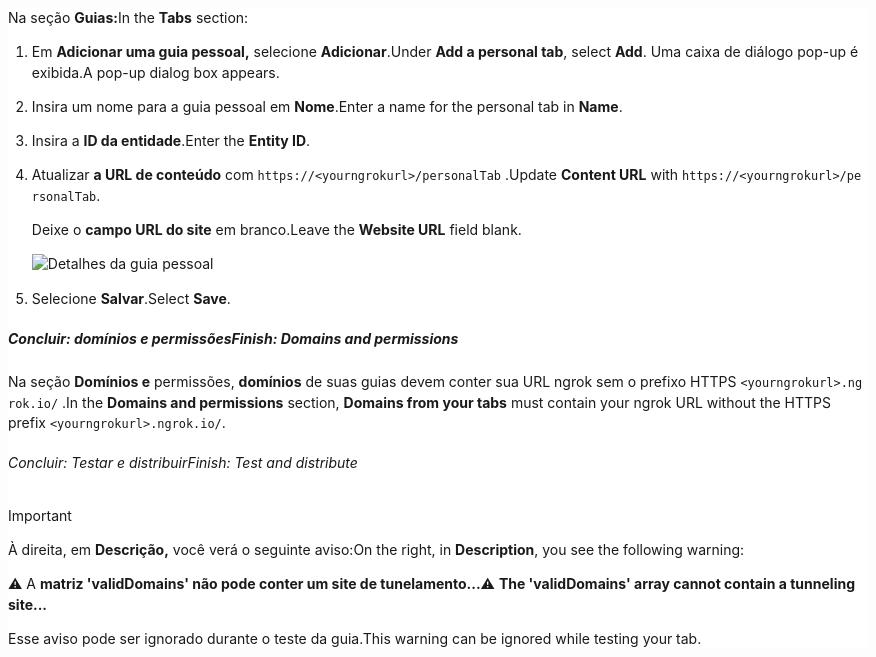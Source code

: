 <span data-ttu-id="0f23f-329">Na seção **Guias:**</span><span class="sxs-lookup"><span data-stu-id="0f23f-329">In the **Tabs** section:</span></span>

1. <span data-ttu-id="0f23f-330">Em **Adicionar uma guia pessoal,** selecione **Adicionar**.</span><span class="sxs-lookup"><span data-stu-id="0f23f-330">Under **Add a personal tab**, select **Add**.</span></span> <span data-ttu-id="0f23f-331">Uma caixa de diálogo pop-up é exibida.</span><span class="sxs-lookup"><span data-stu-id="0f23f-331">A pop-up dialog box appears.</span></span>

1. <span data-ttu-id="0f23f-332">Insira um nome para a guia pessoal em **Nome**.</span><span class="sxs-lookup"><span data-stu-id="0f23f-332">Enter a name for the personal tab in **Name**.</span></span>

1. <span data-ttu-id="0f23f-333">Insira a **ID da entidade**.</span><span class="sxs-lookup"><span data-stu-id="0f23f-333">Enter the **Entity ID**.</span></span>

1. <span data-ttu-id="0f23f-334">Atualizar **a URL de conteúdo** com `https://<yourngrokurl>/personalTab` .</span><span class="sxs-lookup"><span data-stu-id="0f23f-334">Update **Content URL** with `https://<yourngrokurl>/personalTab`.</span></span>

    <span data-ttu-id="0f23f-335">Deixe o **campo URL do site** em branco.</span><span class="sxs-lookup"><span data-stu-id="0f23f-335">Leave the **Website URL** field blank.</span></span>

    ![Detalhes da guia pessoal](../../assets/images/tab-images/personaltabdetails.png)

1. <span data-ttu-id="0f23f-337">Selecione **Salvar**.</span><span class="sxs-lookup"><span data-stu-id="0f23f-337">Select **Save**.</span></span>

##### <a name="finish-domains-and-permissions"></a><span data-ttu-id="0f23f-338">Concluir: domínios e permissões</span><span class="sxs-lookup"><span data-stu-id="0f23f-338">Finish: Domains and permissions</span></span>

<span data-ttu-id="0f23f-339">Na seção **Domínios e** permissões, **domínios** de suas guias devem conter sua URL ngrok sem o prefixo HTTPS `<yourngrokurl>.ngrok.io/` .</span><span class="sxs-lookup"><span data-stu-id="0f23f-339">In the **Domains and permissions** section, **Domains from your tabs** must contain your ngrok URL without the HTTPS prefix `<yourngrokurl>.ngrok.io/`.</span></span>

###### <a name="finish-test-and-distribute"></a><span data-ttu-id="0f23f-340">Concluir: Testar e distribuir</span><span class="sxs-lookup"><span data-stu-id="0f23f-340">Finish: Test and distribute</span></span>

> [!IMPORTANT]
> <span data-ttu-id="0f23f-341">À direita, em **Descrição,** você verá o seguinte aviso:</span><span class="sxs-lookup"><span data-stu-id="0f23f-341">On the right, in **Description**, you see the following warning:</span></span>
>
> <span data-ttu-id="0f23f-342">&#9888; A **matriz 'validDomains' não pode conter um site de tunelamento...**</span><span class="sxs-lookup"><span data-stu-id="0f23f-342">&#9888; **The 'validDomains' array cannot contain a tunneling site...**</span></span>
>
> <span data-ttu-id="0f23f-343">Esse aviso pode ser ignorado durante o teste da guia.</span><span class="sxs-lookup"><span data-stu-id="0f23f-343">This warning can be ignored while testing your tab.</span></span>
